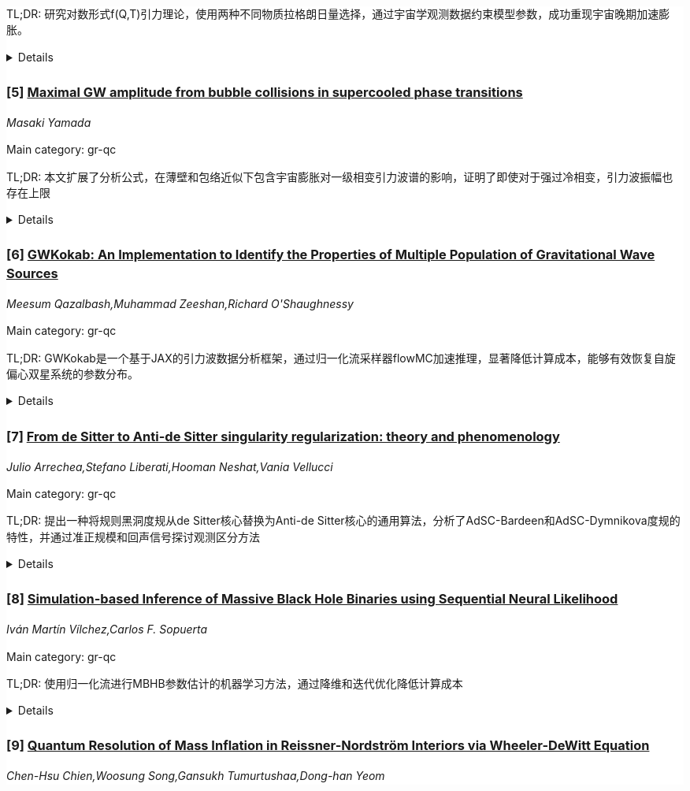 TL;DR: 研究对数形式f(Q,T)引力理论，使用两种不同物质拉格朗日量选择，通过宇宙学观测数据约束模型参数，成功重现宇宙晚期加速膨胀。


<details><summary>Details</summary></details>


### [5] [Maximal GW amplitude from bubble collisions in supercooled phase transitions](https://arxiv.org/abs/2509.13402)
*Masaki Yamada*

Main category: gr-qc

TL;DR: 本文扩展了分析公式，在薄壁和包络近似下包含宇宙膨胀对一级相变引力波谱的影响，证明了即使对于强过冷相变，引力波振幅也存在上限


<details><summary>Details</summary></details>


### [6] [GWKokab: An Implementation to Identify the Properties of Multiple Population of Gravitational Wave Sources](https://arxiv.org/abs/2509.13638)
*Meesum Qazalbash,Muhammad Zeeshan,Richard O'Shaughnessy*

Main category: gr-qc

TL;DR: GWKokab是一个基于JAX的引力波数据分析框架，通过归一化流采样器flowMC加速推理，显著降低计算成本，能够有效恢复自旋偏心双星系统的参数分布。


<details><summary>Details</summary></details>


### [7] [From de Sitter to Anti-de Sitter singularity regularization: theory and phenomenology](https://arxiv.org/abs/2509.13421)
*Julio Arrechea,Stefano Liberati,Hooman Neshat,Vania Vellucci*

Main category: gr-qc

TL;DR: 提出一种将规则黑洞度规从de Sitter核心替换为Anti-de Sitter核心的通用算法，分析了AdSC-Bardeen和AdSC-Dymnikova度规的特性，并通过准正规模和回声信号探讨观测区分方法


<details><summary>Details</summary></details>


### [8] [Simulation-based Inference of Massive Black Hole Binaries using Sequential Neural Likelihood](https://arxiv.org/abs/2509.13842)
*Iván Martín Vílchez,Carlos F. Sopuerta*

Main category: gr-qc

TL;DR: 使用归一化流进行MBHB参数估计的机器学习方法，通过降维和迭代优化降低计算成本


<details><summary>Details</summary></details>


### [9] [Quantum Resolution of Mass Inflation in Reissner-Nordström Interiors via Wheeler-DeWitt Equation](https://arxiv.org/abs/2509.13483)
*Chen-Hsu Chien,Woosung Song,Gansukh Tumurtushaa,Dong-han Yeom*
